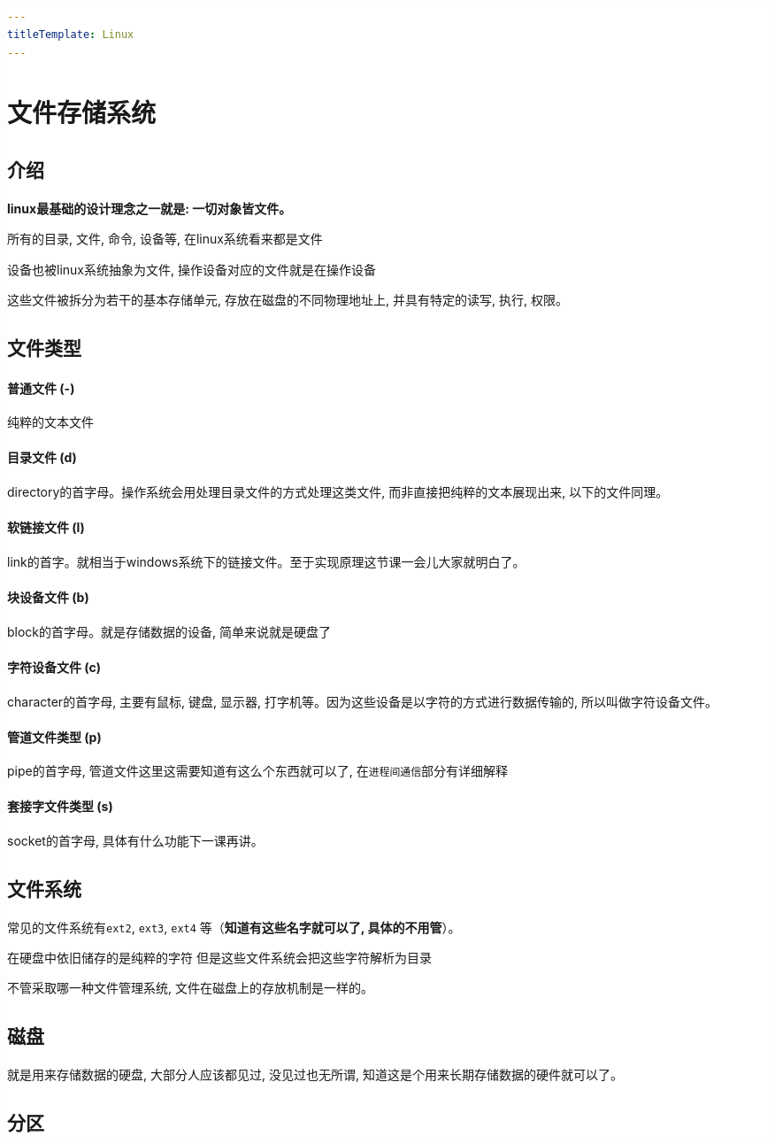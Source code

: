 ```yaml
---
titleTemplate: Linux
---
```

# 文件存储系统

## 介绍
**linux最基础的设计理念之一就是: 一切对象皆文件。**

所有的目录, 文件, 命令, 设备等, 在linux系统看来都是文件

设备也被linux系统抽象为文件, 操作设备对应的文件就是在操作设备

这些文件被拆分为若干的基本存储单元, 存放在磁盘的不同物理地址上, 并具有特定的读写, 执行, 权限。


## 文件类型

#### 普通文件 (-)
纯粹的文本文件
#### 目录文件 (d)
directory的首字母。操作系统会用处理目录文件的方式处理这类文件, 而非直接把纯粹的文本展现出来, 以下的文件同理。

#### 软链接文件 (l)
link的首字。就相当于windows系统下的链接文件。至于实现原理这节课一会儿大家就明白了。
#### 块设备文件 (b)
block的首字母。就是存储数据的设备, 简单来说就是硬盘了
#### 字符设备文件 (c)
character的首字母, 主要有鼠标, 键盘, 显示器, 打字机等。因为这些设备是以字符的方式进行数据传输的, 所以叫做字符设备文件。
#### 管道文件类型 (p)
pipe的首字母, 管道文件这里这需要知道有这么个东西就可以了, 在`进程间通信`部分有详细解释
#### 套接字文件类型 (s)
socket的首字母, 具体有什么功能下一课再讲。

## 文件系统

常见的文件系统有`ext2`, `ext3`, `ext4` 等（**知道有这些名字就可以了, 具体的不用管**）。

在硬盘中依旧储存的是纯粹的字符 但是这些文件系统会把这些字符解析为目录

不管采取哪一种文件管理系统, 文件在磁盘上的存放机制是一样的。


## 磁盘
就是用来存储数据的硬盘, 大部分人应该都见过, 没见过也无所谓, 知道这是个用来长期存储数据的硬件就可以了。
## 分区
